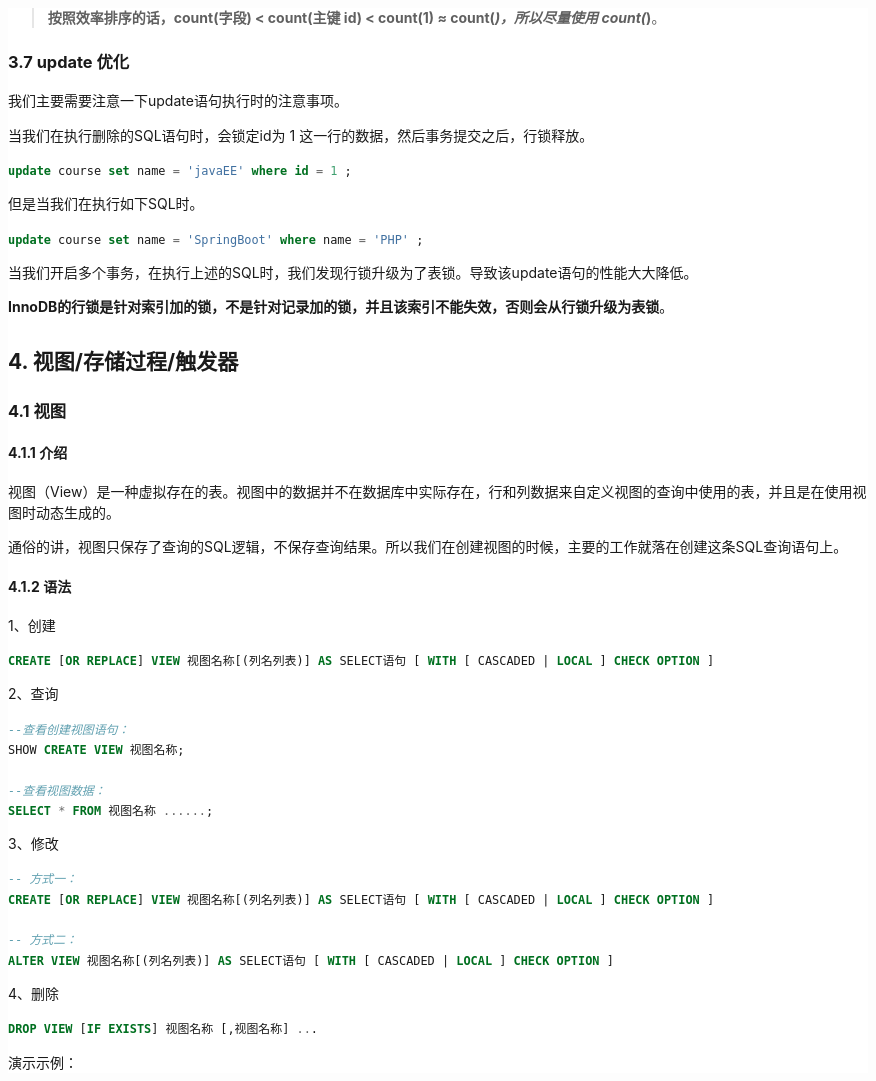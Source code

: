 > **按照效率排序的话，count(字段) < count(主键 id) < count(1) ≈ count(*)，所以尽量使用 count(*)**。

### 3.7 update 优化

我们主要需要注意一下update语句执行时的注意事项。

当我们在执行删除的SQL语句时，会锁定id为 1 这一行的数据，然后事务提交之后，行锁释放。
```sql
update course set name = 'javaEE' where id = 1 ;
```

但是当我们在执行如下SQL时。
```sql
update course set name = 'SpringBoot' where name = 'PHP' ;
```

当我们开启多个事务，在执行上述的SQL时，我们发现行锁升级为了表锁。导致该update语句的性能大大降低。

**InnoDB的行锁是针对索引加的锁，不是针对记录加的锁，并且该索引不能失效，否则会从行锁升级为表锁**。

## 4. 视图/存储过程/触发器

### 4.1 视图

#### 4.1.1 介绍

视图（View）是一种虚拟存在的表。视图中的数据并不在数据库中实际存在，行和列数据来自定义视图的查询中使用的表，并且是在使用视图时动态生成的。

通俗的讲，视图只保存了查询的SQL逻辑，不保存查询结果。所以我们在创建视图的时候，主要的工作就落在创建这条SQL查询语句上。

#### 4.1.2 语法

1、创建
```sql
CREATE [OR REPLACE] VIEW 视图名称[(列名列表)] AS SELECT语句 [ WITH [ CASCADED | LOCAL ] CHECK OPTION ]
```

2、查询
```sql
--查看创建视图语句：
SHOW CREATE VIEW 视图名称;

--查看视图数据：
SELECT * FROM 视图名称 ......;
```

3、修改
```sql
-- 方式一：
CREATE [OR REPLACE] VIEW 视图名称[(列名列表)] AS SELECT语句 [ WITH [ CASCADED | LOCAL ] CHECK OPTION ]

-- 方式二：
ALTER VIEW 视图名称[(列名列表)] AS SELECT语句 [ WITH [ CASCADED | LOCAL ] CHECK OPTION ]
```

4、删除
```sql
DROP VIEW [IF EXISTS] 视图名称 [,视图名称] ...
```
演示示例：
